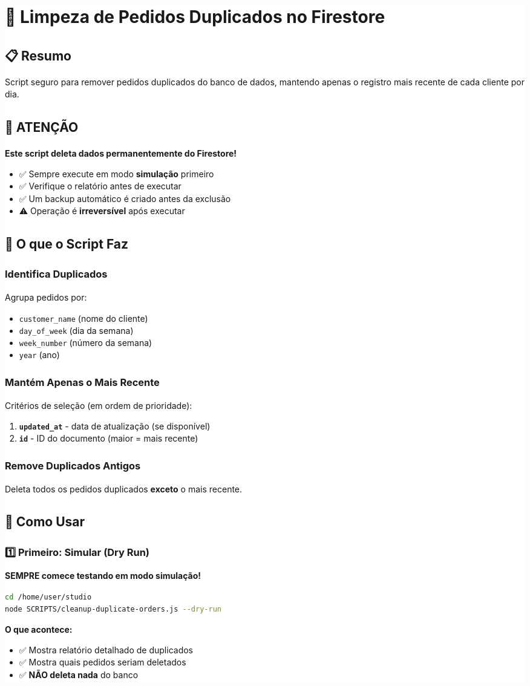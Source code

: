 # 🧹 Limpeza de Pedidos Duplicados no Firestore

## 📋 Resumo

Script seguro para remover pedidos duplicados do banco de dados, mantendo apenas o registro mais recente de cada cliente por dia.

## 🔴 ATENÇÃO

**Este script deleta dados permanentemente do Firestore!**

- ✅ Sempre execute em modo **simulação** primeiro
- ✅ Verifique o relatório antes de executar
- ✅ Um backup automático é criado antes da exclusão
- ⚠️ Operação é **irreversível** após executar

## 🎯 O que o Script Faz

### Identifica Duplicados

Agrupa pedidos por:
- `customer_name` (nome do cliente)
- `day_of_week` (dia da semana)
- `week_number` (número da semana)
- `year` (ano)

### Mantém Apenas o Mais Recente

Critérios de seleção (em ordem de prioridade):
1. **`updated_at`** - data de atualização (se disponível)
2. **`id`** - ID do documento (maior = mais recente)

### Remove Duplicados Antigos

Deleta todos os pedidos duplicados **exceto** o mais recente.

## 📖 Como Usar

### 1️⃣ Primeiro: Simular (Dry Run)

**SEMPRE comece testando em modo simulação!**

```bash
cd /home/user/studio
node SCRIPTS/cleanup-duplicate-orders.js --dry-run
```

**O que acontece:**
- ✅ Mostra relatório detalhado de duplicados
- ✅ Mostra quais pedidos seriam deletados
- ✅ **NÃO deleta nada** do banco
